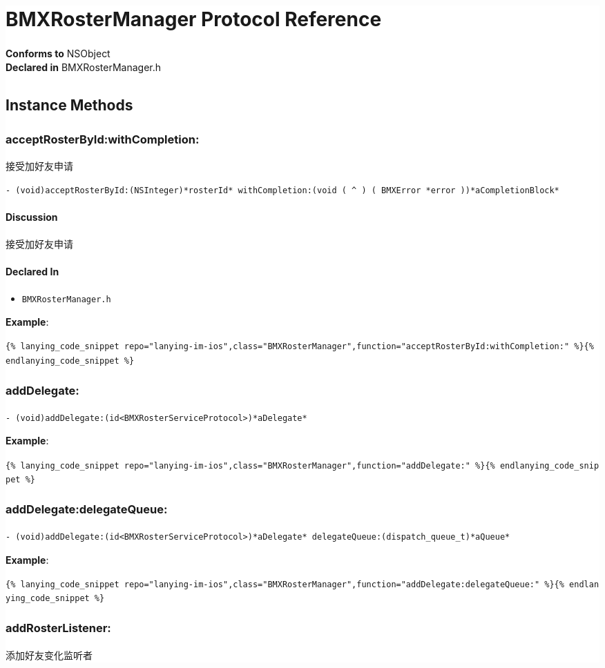 # BMXRosterManager Protocol Reference

  **Conforms to** NSObject  
  **Declared in** BMXRosterManager.h  

## Instance Methods

<a name="//api/name/acceptRosterById:withCompletion:" title="acceptRosterById:withCompletion:"></a>
### acceptRosterById:withCompletion:

接受加好友申请

`- (void)acceptRosterById:(NSInteger)*rosterId* withCompletion:(void ( ^ ) ( BMXError *error ))*aCompletionBlock*`

#### Discussion
接受加好友申请

#### Declared In
* `BMXRosterManager.h`

<a name="//api/name/addDelegate:" title="addDelegate:"></a>
**Example**:
```
{% lanying_code_snippet repo="lanying-im-ios",class="BMXRosterManager",function="acceptRosterById:withCompletion:" %}{% endlanying_code_snippet %}
```
### addDelegate:

`- (void)addDelegate:(id<BMXRosterServiceProtocol>)*aDelegate*`

<a name="//api/name/addDelegate:delegateQueue:" title="addDelegate:delegateQueue:"></a>
**Example**:
```
{% lanying_code_snippet repo="lanying-im-ios",class="BMXRosterManager",function="addDelegate:" %}{% endlanying_code_snippet %}
```
### addDelegate:delegateQueue:

`- (void)addDelegate:(id<BMXRosterServiceProtocol>)*aDelegate* delegateQueue:(dispatch_queue_t)*aQueue*`

<a name="//api/name/addRosterListener:" title="addRosterListener:"></a>
**Example**:
```
{% lanying_code_snippet repo="lanying-im-ios",class="BMXRosterManager",function="addDelegate:delegateQueue:" %}{% endlanying_code_snippet %}
```
### addRosterListener:

添加好友变化监听者
